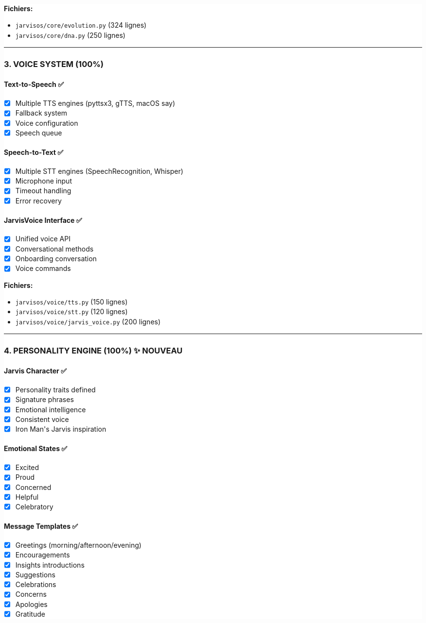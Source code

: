 **Fichiers:**
- `jarvisos/core/evolution.py` (324 lignes)
- `jarvisos/core/dna.py` (250 lignes)

---

### 3. VOICE SYSTEM (100%)

#### Text-to-Speech ✅
- [x] Multiple TTS engines (pyttsx3, gTTS, macOS say)
- [x] Fallback system
- [x] Voice configuration
- [x] Speech queue

#### Speech-to-Text ✅
- [x] Multiple STT engines (SpeechRecognition, Whisper)
- [x] Microphone input
- [x] Timeout handling
- [x] Error recovery

#### JarvisVoice Interface ✅
- [x] Unified voice API
- [x] Conversational methods
- [x] Onboarding conversation
- [x] Voice commands

**Fichiers:**
- `jarvisos/voice/tts.py` (150 lignes)
- `jarvisos/voice/stt.py` (120 lignes)
- `jarvisos/voice/jarvis_voice.py` (200 lignes)

---

### 4. PERSONALITY ENGINE (100%) ✨ NOUVEAU

#### Jarvis Character ✅
- [x] Personality traits defined
- [x] Signature phrases
- [x] Emotional intelligence
- [x] Consistent voice
- [x] Iron Man's Jarvis inspiration

#### Emotional States ✅
- [x] Excited
- [x] Proud
- [x] Concerned
- [x] Helpful
- [x] Celebratory

#### Message Templates ✅
- [x] Greetings (morning/afternoon/evening)
- [x] Encouragements
- [x] Insights introductions
- [x] Suggestions
- [x] Celebrations
- [x] Concerns
- [x] Apologies
- [x] Gratitude
